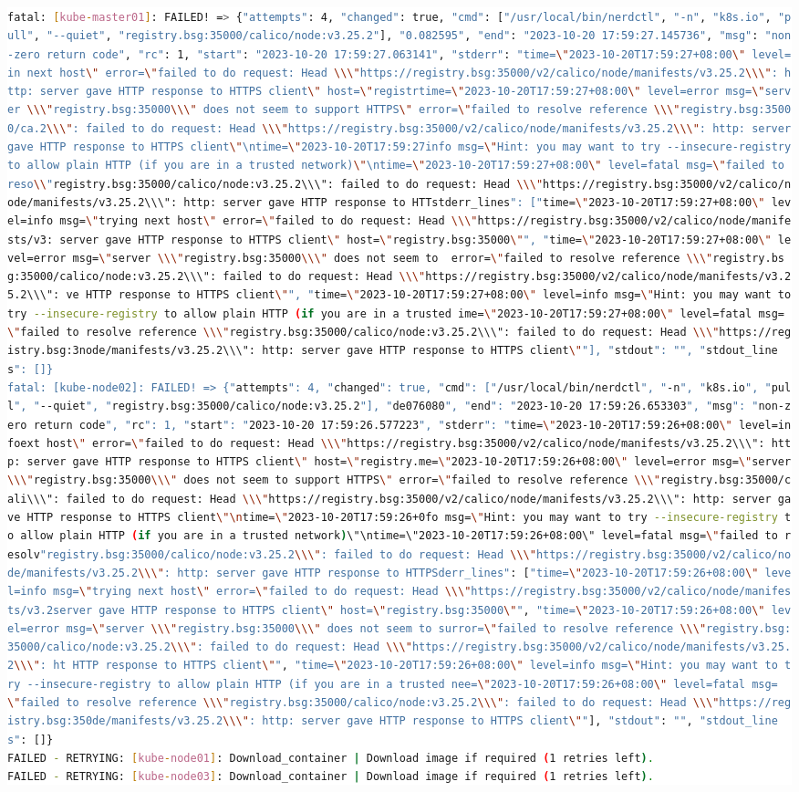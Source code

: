 ```bash
fatal: [kube-master01]: FAILED! => {"attempts": 4, "changed": true, "cmd": ["/usr/local/bin/nerdctl", "-n", "k8s.io", "pull", "--quiet", "registry.bsg:35000/calico/node:v3.25.2"], "0.082595", "end": "2023-10-20 17:59:27.145736", "msg": "non-zero return code", "rc": 1, "start": "2023-10-20 17:59:27.063141", "stderr": "time=\"2023-10-20T17:59:27+08:00\" level=in next host\" error=\"failed to do request: Head \\\"https://registry.bsg:35000/v2/calico/node/manifests/v3.25.2\\\": http: server gave HTTP response to HTTPS client\" host=\"registrtime=\"2023-10-20T17:59:27+08:00\" level=error msg=\"server \\\"registry.bsg:35000\\\" does not seem to support HTTPS\" error=\"failed to resolve reference \\\"registry.bsg:35000/ca.2\\\": failed to do request: Head \\\"https://registry.bsg:35000/v2/calico/node/manifests/v3.25.2\\\": http: server gave HTTP response to HTTPS client\"\ntime=\"2023-10-20T17:59:27info msg=\"Hint: you may want to try --insecure-registry to allow plain HTTP (if you are in a trusted network)\"\ntime=\"2023-10-20T17:59:27+08:00\" level=fatal msg=\"failed to reso\\"registry.bsg:35000/calico/node:v3.25.2\\\": failed to do request: Head \\\"https://registry.bsg:35000/v2/calico/node/manifests/v3.25.2\\\": http: server gave HTTP response to HTTstderr_lines": ["time=\"2023-10-20T17:59:27+08:00\" level=info msg=\"trying next host\" error=\"failed to do request: Head \\\"https://registry.bsg:35000/v2/calico/node/manifests/v3: server gave HTTP response to HTTPS client\" host=\"registry.bsg:35000\"", "time=\"2023-10-20T17:59:27+08:00\" level=error msg=\"server \\\"registry.bsg:35000\\\" does not seem to  error=\"failed to resolve reference \\\"registry.bsg:35000/calico/node:v3.25.2\\\": failed to do request: Head \\\"https://registry.bsg:35000/v2/calico/node/manifests/v3.25.2\\\": ve HTTP response to HTTPS client\"", "time=\"2023-10-20T17:59:27+08:00\" level=info msg=\"Hint: you may want to try --insecure-registry to allow plain HTTP (if you are in a trusted ime=\"2023-10-20T17:59:27+08:00\" level=fatal msg=\"failed to resolve reference \\\"registry.bsg:35000/calico/node:v3.25.2\\\": failed to do request: Head \\\"https://registry.bsg:3node/manifests/v3.25.2\\\": http: server gave HTTP response to HTTPS client\""], "stdout": "", "stdout_lines": []}
fatal: [kube-node02]: FAILED! => {"attempts": 4, "changed": true, "cmd": ["/usr/local/bin/nerdctl", "-n", "k8s.io", "pull", "--quiet", "registry.bsg:35000/calico/node:v3.25.2"], "de076080", "end": "2023-10-20 17:59:26.653303", "msg": "non-zero return code", "rc": 1, "start": "2023-10-20 17:59:26.577223", "stderr": "time=\"2023-10-20T17:59:26+08:00\" level=infoext host\" error=\"failed to do request: Head \\\"https://registry.bsg:35000/v2/calico/node/manifests/v3.25.2\\\": http: server gave HTTP response to HTTPS client\" host=\"registry.me=\"2023-10-20T17:59:26+08:00\" level=error msg=\"server \\\"registry.bsg:35000\\\" does not seem to support HTTPS\" error=\"failed to resolve reference \\\"registry.bsg:35000/cali\\\": failed to do request: Head \\\"https://registry.bsg:35000/v2/calico/node/manifests/v3.25.2\\\": http: server gave HTTP response to HTTPS client\"\ntime=\"2023-10-20T17:59:26+0fo msg=\"Hint: you may want to try --insecure-registry to allow plain HTTP (if you are in a trusted network)\"\ntime=\"2023-10-20T17:59:26+08:00\" level=fatal msg=\"failed to resolv"registry.bsg:35000/calico/node:v3.25.2\\\": failed to do request: Head \\\"https://registry.bsg:35000/v2/calico/node/manifests/v3.25.2\\\": http: server gave HTTP response to HTTPSderr_lines": ["time=\"2023-10-20T17:59:26+08:00\" level=info msg=\"trying next host\" error=\"failed to do request: Head \\\"https://registry.bsg:35000/v2/calico/node/manifests/v3.2server gave HTTP response to HTTPS client\" host=\"registry.bsg:35000\"", "time=\"2023-10-20T17:59:26+08:00\" level=error msg=\"server \\\"registry.bsg:35000\\\" does not seem to surror=\"failed to resolve reference \\\"registry.bsg:35000/calico/node:v3.25.2\\\": failed to do request: Head \\\"https://registry.bsg:35000/v2/calico/node/manifests/v3.25.2\\\": ht HTTP response to HTTPS client\"", "time=\"2023-10-20T17:59:26+08:00\" level=info msg=\"Hint: you may want to try --insecure-registry to allow plain HTTP (if you are in a trusted nee=\"2023-10-20T17:59:26+08:00\" level=fatal msg=\"failed to resolve reference \\\"registry.bsg:35000/calico/node:v3.25.2\\\": failed to do request: Head \\\"https://registry.bsg:350de/manifests/v3.25.2\\\": http: server gave HTTP response to HTTPS client\""], "stdout": "", "stdout_lines": []}
FAILED - RETRYING: [kube-node01]: Download_container | Download image if required (1 retries left).
FAILED - RETRYING: [kube-node03]: Download_container | Download image if required (1 retries left).
```